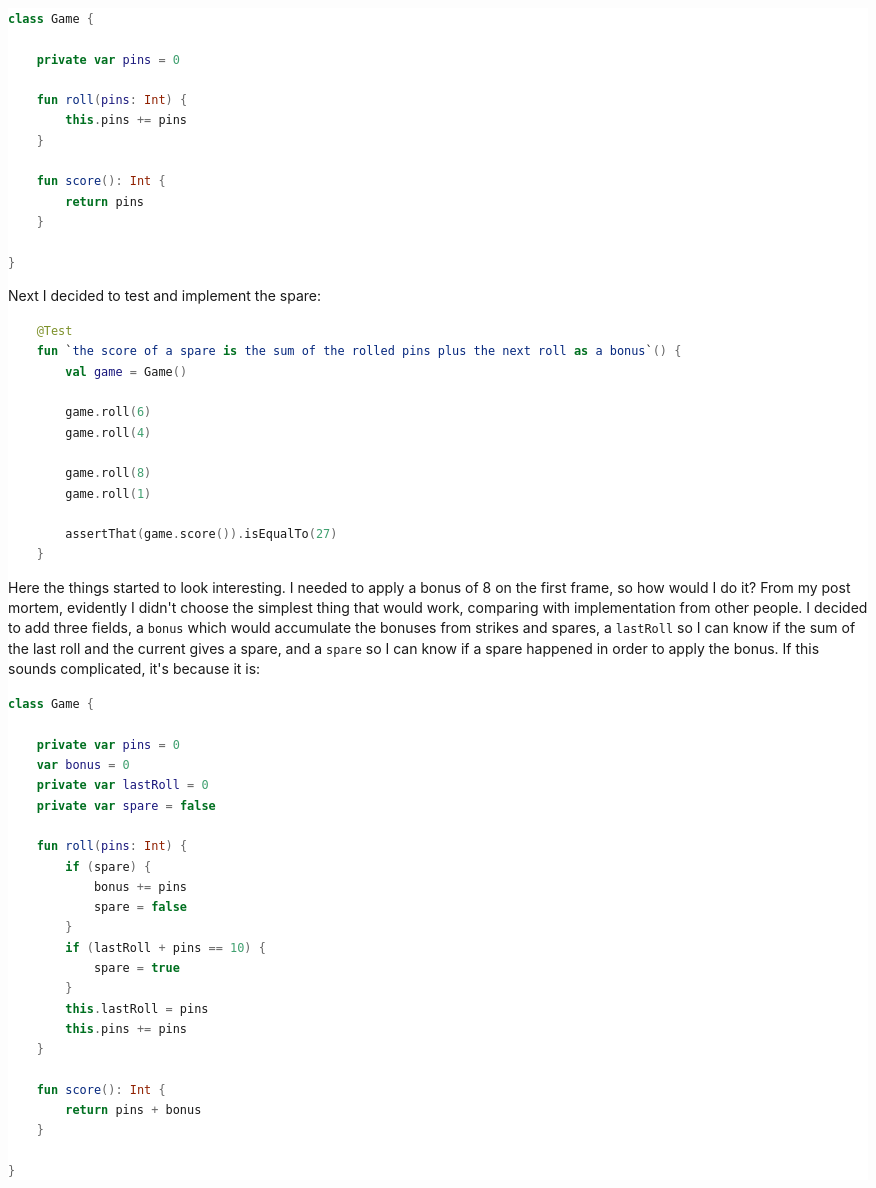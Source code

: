 
```kotlin
class Game {

    private var pins = 0

    fun roll(pins: Int) {
        this.pins += pins
    }

    fun score(): Int {
        return pins
    }

}
```
Next I decided to test and implement the spare:

```kotlin
    @Test
    fun `the score of a spare is the sum of the rolled pins plus the next roll as a bonus`() {
        val game = Game()

        game.roll(6)
        game.roll(4)

        game.roll(8)
        game.roll(1)

        assertThat(game.score()).isEqualTo(27)
    }
```
Here the things started to look interesting. I needed to apply a bonus of 8 on the first frame, so how would I do it? From my post mortem, evidently I didn't choose the simplest thing that would work, comparing with implementation from other people. I decided to add three fields, a `bonus` which would accumulate the bonuses from strikes and spares, a `lastRoll` so I can know if the sum of the last roll and the current gives a spare, and a `spare` so I can know if a spare happened in order to apply the bonus. If this sounds complicated, it's because it is:

```kotlin
class Game {

    private var pins = 0
    var bonus = 0
    private var lastRoll = 0
    private var spare = false

    fun roll(pins: Int) {
        if (spare) {
            bonus += pins
            spare = false
        }
        if (lastRoll + pins == 10) {
            spare = true
        }
        this.lastRoll = pins
        this.pins += pins
    }

    fun score(): Int {
        return pins + bonus
    }

}
```
